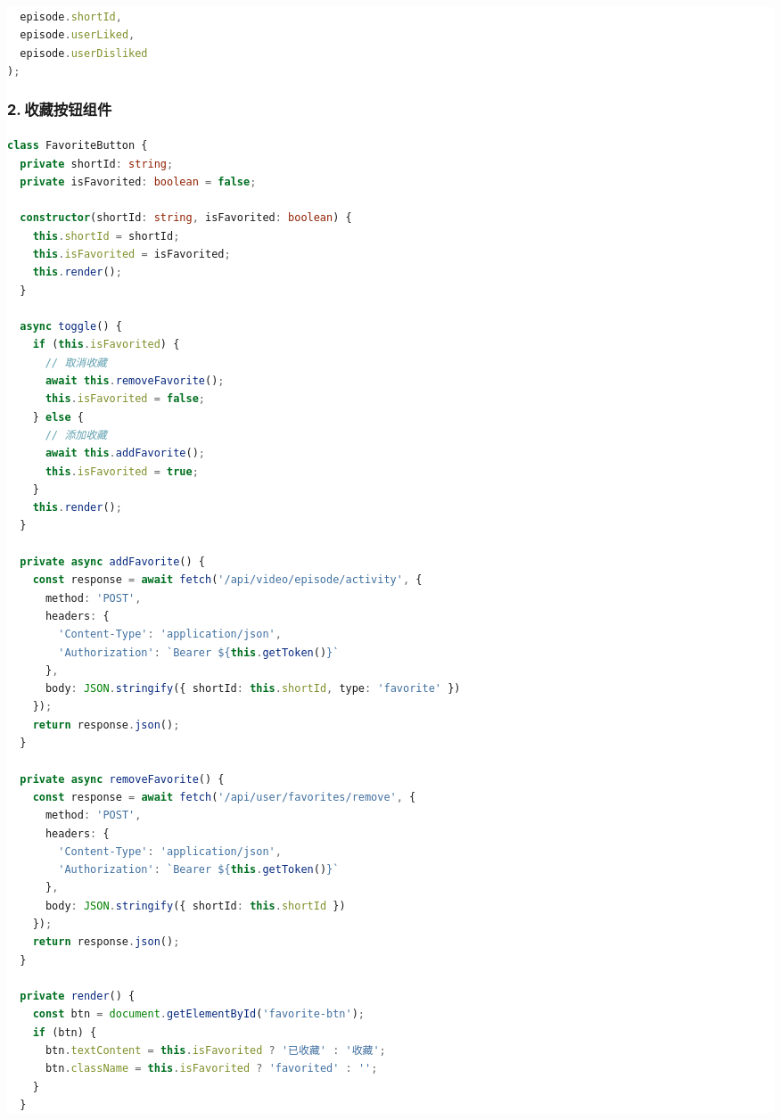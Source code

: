 ```typescript
  episode.shortId,
  episode.userLiked,
  episode.userDisliked
);
```

### 2. 收藏按钮组件

```typescript
class FavoriteButton {
  private shortId: string;
  private isFavorited: boolean = false;
  
  constructor(shortId: string, isFavorited: boolean) {
    this.shortId = shortId;
    this.isFavorited = isFavorited;
    this.render();
  }
  
  async toggle() {
    if (this.isFavorited) {
      // 取消收藏
      await this.removeFavorite();
      this.isFavorited = false;
    } else {
      // 添加收藏
      await this.addFavorite();
      this.isFavorited = true;
    }
    this.render();
  }
  
  private async addFavorite() {
    const response = await fetch('/api/video/episode/activity', {
      method: 'POST',
      headers: {
        'Content-Type': 'application/json',
        'Authorization': `Bearer ${this.getToken()}`
      },
      body: JSON.stringify({ shortId: this.shortId, type: 'favorite' })
    });
    return response.json();
  }
  
  private async removeFavorite() {
    const response = await fetch('/api/user/favorites/remove', {
      method: 'POST',
      headers: {
        'Content-Type': 'application/json',
        'Authorization': `Bearer ${this.getToken()}`
      },
      body: JSON.stringify({ shortId: this.shortId })
    });
    return response.json();
  }
  
  private render() {
    const btn = document.getElementById('favorite-btn');
    if (btn) {
      btn.textContent = this.isFavorited ? '已收藏' : '收藏';
      btn.className = this.isFavorited ? 'favorited' : '';
    }
  }
```